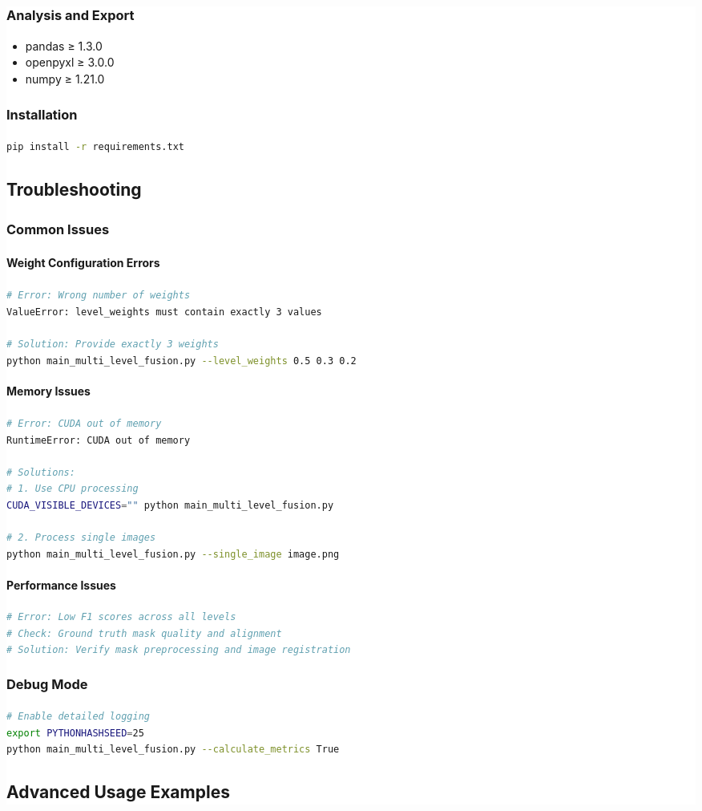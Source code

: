 ### Analysis and Export
- pandas ≥ 1.3.0
- openpyxl ≥ 3.0.0
- numpy ≥ 1.21.0

### Installation
```bash
pip install -r requirements.txt
```

## Troubleshooting

### Common Issues

#### Weight Configuration Errors
```bash
# Error: Wrong number of weights
ValueError: level_weights must contain exactly 3 values

# Solution: Provide exactly 3 weights
python main_multi_level_fusion.py --level_weights 0.5 0.3 0.2
```

#### Memory Issues
```bash
# Error: CUDA out of memory
RuntimeError: CUDA out of memory

# Solutions:
# 1. Use CPU processing
CUDA_VISIBLE_DEVICES="" python main_multi_level_fusion.py

# 2. Process single images
python main_multi_level_fusion.py --single_image image.png
```

#### Performance Issues
```bash
# Error: Low F1 scores across all levels
# Check: Ground truth mask quality and alignment
# Solution: Verify mask preprocessing and image registration
```

### Debug Mode
```bash
# Enable detailed logging
export PYTHONHASHSEED=25
python main_multi_level_fusion.py --calculate_metrics True
```

## Advanced Usage Examples
